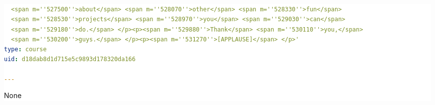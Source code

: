 ```yaml
  <span m=''527500''>about</span> <span m=''528070''>other</span> <span m=''528330''>fun</span>
  <span m=''528530''>projects</span> <span m=''528970''>you</span> <span m=''529030''>can</span>
  <span m=''529180''>do.</span> </p><p><span m=''529880''>Thank</span> <span m=''530110''>you,</span>
  <span m=''530200''>guys.</span> </p><p><span m=''531270''>[APPLAUSE]</span> </p>'
type: course
uid: d18dab8d1d715e5c9893d178320da166

---
```

None